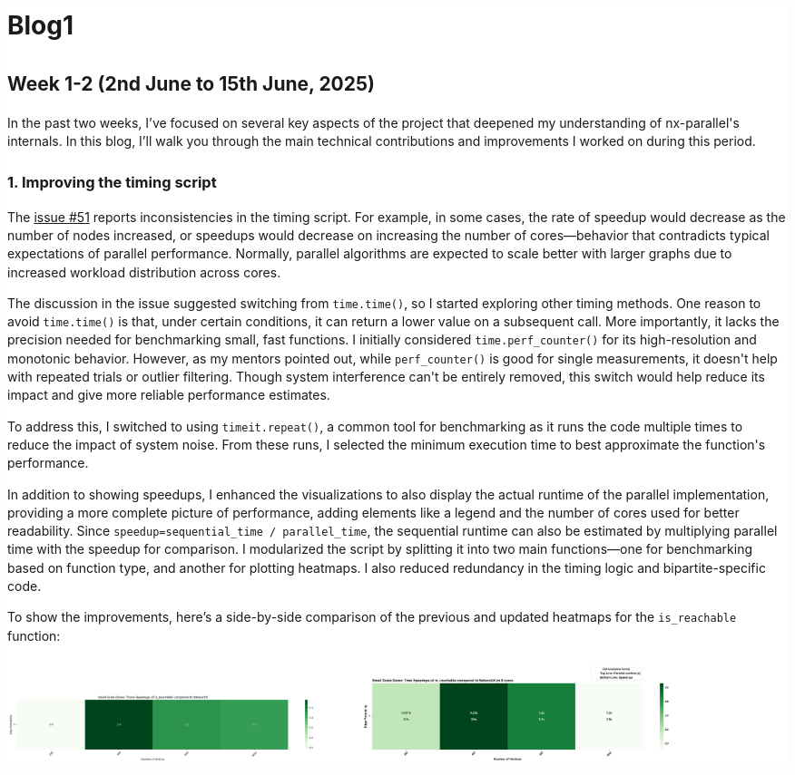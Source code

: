 # Blog1 
## Week 1-2 (2nd June to 15th June, 2025)
In the past two weeks, I’ve focused on several key aspects of the project that deepened my understanding of nx-parallel's internals. In this blog, I’ll walk you through the main technical contributions and improvements I worked on during this period.

### 1. Improving the timing script

The [issue #51](https://github.com/networkx/nx-parallel/issues/51) reports inconsistencies in the timing script. For example, in some cases, the rate of speedup would decrease as the number of nodes increased, or speedups would decrease on increasing the number of cores—behavior that contradicts typical expectations of parallel performance. Normally, parallel algorithms are expected to scale better with larger graphs due to increased workload distribution across cores.

The discussion in the issue suggested switching from `time.time()`, so I started exploring other timing methods. One reason to avoid `time.time()` is that, under certain conditions, it can return a lower value on a subsequent call. More importantly, it lacks the precision needed for benchmarking small, fast functions. I initially considered `time.perf_counter()` for its high-resolution and monotonic behavior. However, as my mentors pointed out, while `perf_counter()` is good for single measurements, it doesn't help with repeated trials or outlier filtering. Though system interference can't be entirely removed, this switch would help reduce its impact and give more reliable performance estimates.

To address this, I switched to using `timeit.repeat()`, a common tool for benchmarking as it runs the code multiple times to reduce the impact of system noise. From these runs, I selected the minimum execution time to best approximate the function's performance.

In addition to showing speedups, I enhanced the visualizations to also display the actual runtime of the parallel implementation, providing a more complete picture of performance, adding elements like a legend and the number of cores used for better readability. Since `speedup=sequential_time / parallel_time`, the sequential runtime can also be estimated by multiplying parallel time with the speedup for comparison. I modularized the script by splitting it into two main functions—one for benchmarking based on function type, and another for plotting heatmaps. I also reduced redundancy in the timing logic and bipartite-specific code. 

To show the improvements, here’s a side-by-side comparison of the previous and updated heatmaps for the `is_reachable` function: 
<p float="left">
  <img src="../assets/static/image-2.png" width="45%" />
  <img src="../assets/static/image-4.png" width="45%" />